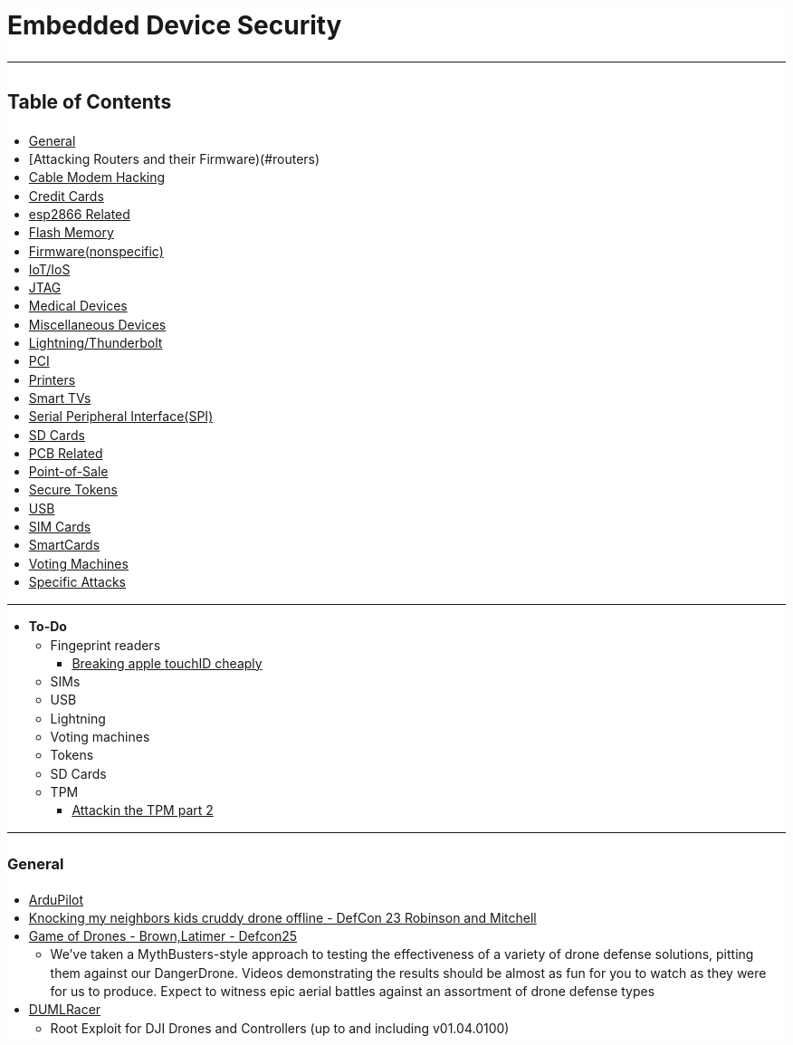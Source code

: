 # Embedded Device Security

-----------------------------------
## Table of Contents
- [General](#general)
- [Attacking Routers and their Firmware)(#routers)
- [Cable Modem Hacking](#modem)
- [Credit Cards](#cc)
- [esp2866 Related](#esp2866)
- [Flash Memory](#flash)
- [Firmware(nonspecific)](#firmware)
- [IoT/IoS](#iot)
- [JTAG](#jtag)
- [Medical Devices](#medical)
- [Miscellaneous Devices](#misc-devices)
- [Lightning/Thunderbolt](#lightning)
- [PCI](#pci)
- [Printers](#printers)
- [Smart TVs](#smart)
- [Serial Peripheral Interface(SPI)](#spi)
- [SD Cards](#sdcard)
- [PCB Related](#pcb)
- [Point-of-Sale](#pos)
- [Secure Tokens](#tokens)
- [USB](#usb)
- [SIM Cards](#sim)
- [SmartCards](#smartcard)
- [Voting Machines](#voting)
- [Specific Attacks](#specific)

-----------------------------
* **To-Do**
	* Fingeprint readers
 		* [Breaking apple touchID cheaply](http://www.ccc.de/en/updates/2013/ccc-breaks-apple-touchid)
	* SIMs
	* USB
	* Lightning
	* Voting machines
	* Tokens
	* SD Cards
	* TPM
		* [Attackin the TPM part 2](https://www.youtube.com/watch?v=h-hohCfo4LA)

--------
### General
* [ArduPilot](http://ardupilot.org/ardupilot/index.html)
* [Knocking my neighbors kids cruddy drone offline - DefCon 23 Robinson and Mitchell](https://www.youtube.com/watch?v=5CzURm7OpAA)
* [Game of Drones - Brown,Latimer - Defcon25](https://www.youtube.com/watch?v=iG7hUE2BZZo)
	* We’ve taken a MythBusters-style approach to testing the effectiveness of a variety of drone defense solutions, pitting them against our DangerDrone. Videos demonstrating the results should be almost as fun for you to watch as they were for us to produce. Expect to witness epic aerial battles against an assortment of drone defense types
* [DUMLRacer](https://github.com/CunningLogic/DUMLRacer)
	* Root Exploit for DJI Drones and Controllers (up to and including v01.04.0100)
